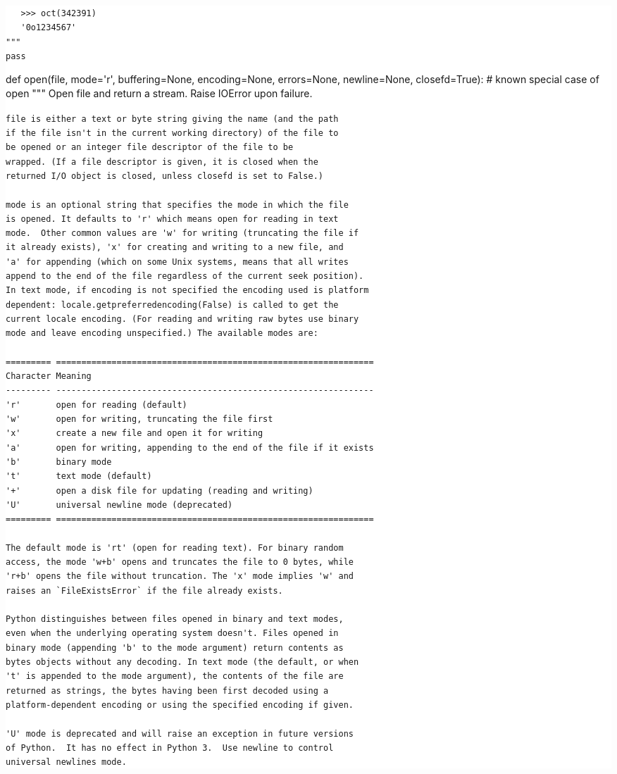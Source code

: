        >>> oct(342391)
       '0o1234567'
    """
    pass

def open(file, mode='r', buffering=None, encoding=None, errors=None, newline=None, closefd=True): # known special case of open
    """
    Open file and return a stream.  Raise IOError upon failure.
    
    file is either a text or byte string giving the name (and the path
    if the file isn't in the current working directory) of the file to
    be opened or an integer file descriptor of the file to be
    wrapped. (If a file descriptor is given, it is closed when the
    returned I/O object is closed, unless closefd is set to False.)
    
    mode is an optional string that specifies the mode in which the file
    is opened. It defaults to 'r' which means open for reading in text
    mode.  Other common values are 'w' for writing (truncating the file if
    it already exists), 'x' for creating and writing to a new file, and
    'a' for appending (which on some Unix systems, means that all writes
    append to the end of the file regardless of the current seek position).
    In text mode, if encoding is not specified the encoding used is platform
    dependent: locale.getpreferredencoding(False) is called to get the
    current locale encoding. (For reading and writing raw bytes use binary
    mode and leave encoding unspecified.) The available modes are:
    
    ========= ===============================================================
    Character Meaning
    --------- ---------------------------------------------------------------
    'r'       open for reading (default)
    'w'       open for writing, truncating the file first
    'x'       create a new file and open it for writing
    'a'       open for writing, appending to the end of the file if it exists
    'b'       binary mode
    't'       text mode (default)
    '+'       open a disk file for updating (reading and writing)
    'U'       universal newline mode (deprecated)
    ========= ===============================================================
    
    The default mode is 'rt' (open for reading text). For binary random
    access, the mode 'w+b' opens and truncates the file to 0 bytes, while
    'r+b' opens the file without truncation. The 'x' mode implies 'w' and
    raises an `FileExistsError` if the file already exists.
    
    Python distinguishes between files opened in binary and text modes,
    even when the underlying operating system doesn't. Files opened in
    binary mode (appending 'b' to the mode argument) return contents as
    bytes objects without any decoding. In text mode (the default, or when
    't' is appended to the mode argument), the contents of the file are
    returned as strings, the bytes having been first decoded using a
    platform-dependent encoding or using the specified encoding if given.
    
    'U' mode is deprecated and will raise an exception in future versions
    of Python.  It has no effect in Python 3.  Use newline to control
    universal newlines mode.
    